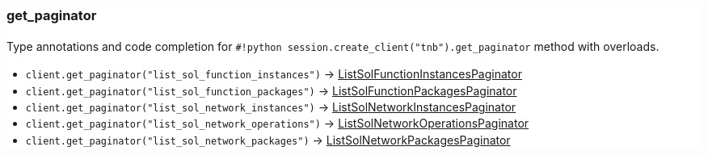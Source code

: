

### get_paginator

Type annotations and code completion for `#!python session.create_client("tnb").get_paginator` method with overloads.

- `client.get_paginator("list_sol_function_instances")` -> [ListSolFunctionInstancesPaginator](./paginators.md#listsolfunctioninstancespaginator)
- `client.get_paginator("list_sol_function_packages")` -> [ListSolFunctionPackagesPaginator](./paginators.md#listsolfunctionpackagespaginator)
- `client.get_paginator("list_sol_network_instances")` -> [ListSolNetworkInstancesPaginator](./paginators.md#listsolnetworkinstancespaginator)
- `client.get_paginator("list_sol_network_operations")` -> [ListSolNetworkOperationsPaginator](./paginators.md#listsolnetworkoperationspaginator)
- `client.get_paginator("list_sol_network_packages")` -> [ListSolNetworkPackagesPaginator](./paginators.md#listsolnetworkpackagespaginator)



